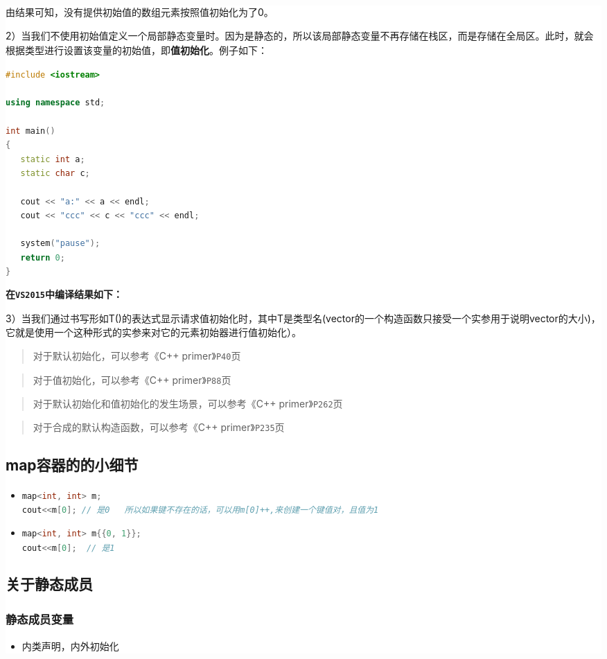 由结果可知，没有提供初始值的数组元素按照值初始化为了0。

  2）当我们不使用初始值定义一个局部静态变量时。因为是静态的，所以该局部静态变量不再存储在栈区，而是存储在全局区。此时，就会根据类型进行设置该变量的初始值，即**值初始化**。例子如下：

```c++
#include <iostream>

using namespace std;

int main()
{
   static int a;
   static char c;

   cout << "a:" << a << endl;
   cout << "ccc" << c << "ccc" << endl;   

   system("pause");
   return 0;
}
```

**在`VS2015`中编译结果如下：**

  3）当我们通过书写形如T()的表达式显示请求值初始化时，其中T是类型名(vector的一个构造函数只接受一个实参用于说明vector的大小)，它就是使用一个这种形式的实参来对它的元素初始器进行值初始化）。

 

> 对于默认初始化，可以参考《C++ primer》`P40`页

> 对于值初始化，可以参考《C++ primer》`P88`页

> 对于默认初始化和值初始化的发生场景，可以参考《C++ primer》`P262`页

> 对于合成的默认构造函数，可以参考《C++ primer》`P235`页



## map容器的的小细节

- ```c++
  map<int, int> m;
  cout<<m[0]; // 是0   所以如果键不存在的话，可以用m[0]++,来创建一个键值对，且值为1
  ```

- ```c++
  map<int, int> m{{0, 1}};
  cout<<m[0];  // 是1
  ```

## 关于静态成员

### **静态成员变量**

- 内类声明，内外初始化
